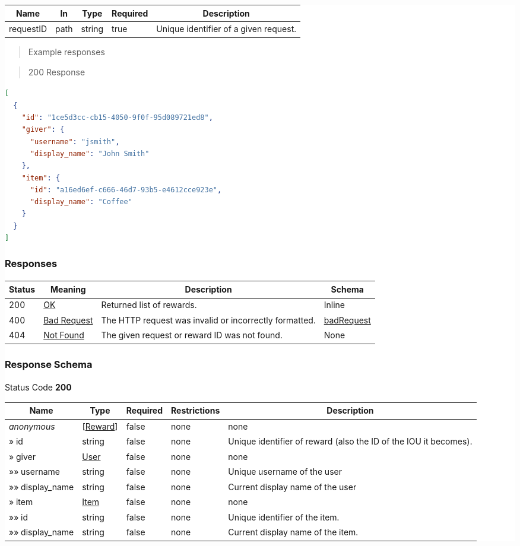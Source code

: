 |Name|In|Type|Required|Description|
|---|---|---|---|---|
|requestID|path|string|true|Unique identifier of a given request.|

> Example responses

> 200 Response

```json
[
  {
    "id": "1ce5d3cc-cb15-4050-9f0f-95d089721ed8",
    "giver": {
      "username": "jsmith",
      "display_name": "John Smith"
    },
    "item": {
      "id": "a16ed6ef-c666-46d7-93b5-e4612cce923e",
      "display_name": "Coffee"
    }
  }
]
```

<h3 id="get__api_request_{requestid}_rewards-responses">Responses</h3>

|Status|Meaning|Description|Schema|
|---|---|---|---|
|200|[OK](https://tools.ietf.org/html/rfc7231#section-6.3.1)|Returned list of rewards.|Inline|
|400|[Bad Request](https://tools.ietf.org/html/rfc7231#section-6.5.1)|The HTTP request was invalid or incorrectly formatted.|[badRequest](#schemabadrequest)|
|404|[Not Found](https://tools.ietf.org/html/rfc7231#section-6.5.4)|The given request or reward ID was not found.|None|

<h3 id="get__api_request_{requestid}_rewards-responseschema">Response Schema</h3>

Status Code **200**

|Name|Type|Required|Restrictions|Description|
|---|---|---|---|---|
|*anonymous*|[[Reward](#schemareward)]|false|none|none|
|» id|string|false|none|Unique identifier of reward (also the ID of the IOU it becomes).|
|» giver|[User](#schemauser)|false|none|none|
|»» username|string|false|none|Unique username of the user|
|»» display_name|string|false|none|Current display name of the user|
|» item|[Item](#schemaitem)|false|none|none|
|»» id|string|false|none|Unique identifier of the item.|
|»» display_name|string|false|none|Current display name of the item.|
